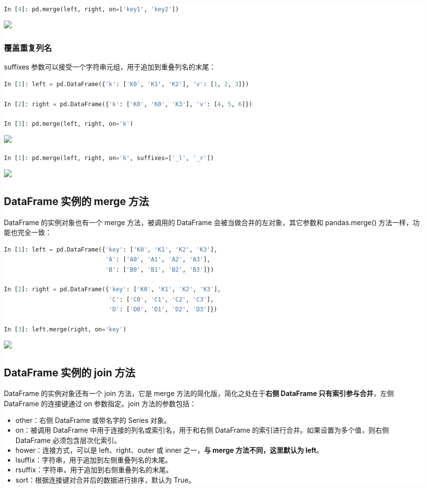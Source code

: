 ```python
In [4]: pd.merge(left, right, on=['key1', 'key2'])
```

![](/images/merge_on_index_and_column.png)

### 覆盖重复列名

suffixes 参数可以接受一个字符串元组，用于追加到重叠列名的末尾：

```python
In [1]: left = pd.DataFrame({'k': ['K0', 'K1', 'K2'], 'v': [1, 2, 3]})

In [2]: right = pd.DataFrame({'k': ['K0', 'K0', 'K3'], 'v': [4, 5, 6]})

In [3]: pd.merge(left, right, on='k')
```

![](/images/merging_merge_overlapped.png)

```python
In [1]: pd.merge(left, right, on='k', suffixes=['_l', '_r'])
```

![](/images/merging_merge_overlapped_suffix.png)

## DataFrame 实例的 merge 方法

DataFrame 的实例对象也有一个 merge 方法，被调用的 DataFrame 会被当做合并的左对象，其它参数和 pandas.merge() 方法一样，功能也完全一致：

```python
In [1]: left = pd.DataFrame({'key': ['K0', 'K1', 'K2', 'K3'],
                             'A': ['A0', 'A1', 'A2', 'A3'],
                             'B': ['B0', 'B1', 'B2', 'B3']})

In [2]: right = pd.DataFrame({'key': ['K0', 'K1', 'K2', 'K3'],
                              'C': ['C0', 'C1', 'C2', 'C3'],
                              'D': ['D0', 'D1', 'D2', 'D3']})

In [3]: left.merge(right, on='key')
```

![](/images/merging_merge_on_key.png)

## DataFrame 实例的 join 方法

DataFrame 的实例对象还有一个 join 方法，它是 merge 方法的简化版，简化之处在于**右侧 DataFrame 只有索引参与合并**，左侧 DataFrame 的连接键通过 on 参数指定。join 方法的参数包括：

- other：右侧 DataFrame 或带名字的 Series 对象。
- on：被调用 DataFrame 中用于连接的列名或索引名，用于和右侧 DataFrame 的索引进行合并。如果设置为多个值，则右侧 DataFrame 必须包含层次化索引。
- hower：连接方式，可以是 left、right、outer 或 inner 之一，**与 merge 方法不同，这里默认为 left**。
- lsuffix：字符串，用于追加到左侧重叠列名的末尾。
- rsuffix：字符串，用于追加到右侧重叠列名的末尾。
- sort：根据连接键对合并后的数据进行排序，默认为 True。
